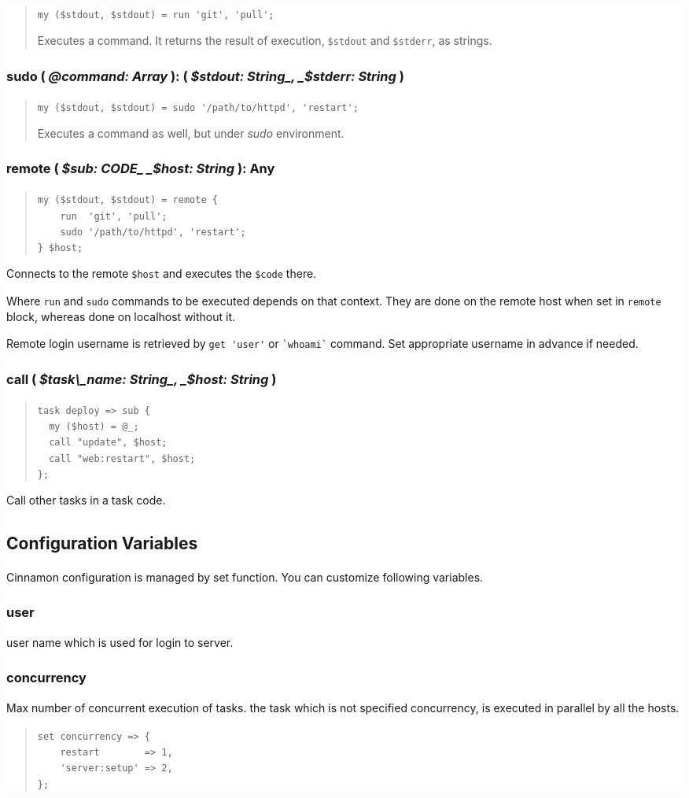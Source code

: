 >     my ($stdout, $stdout) = run 'git', 'pull';
>
> Executes a command. It returns the result of execution, `$stdout` and
> `$stderr`, as strings.

### sudo ( _@command: Array_ ): ( _$stdout: String_, _$stderr: String_ )

>     my ($stdout, $stdout) = sudo '/path/to/httpd', 'restart';
>
> Executes a command as well, but under _sudo_ environment.

### remote ( _$sub: CODE_ _$host: String_ ): Any

>     my ($stdout, $stdout) = remote {
>         run  'git', 'pull';
>         sudo '/path/to/httpd', 'restart';
>     } $host;

Connects to the remote `$host` and executes the `$code` there.

Where `run` and `sudo` commands to be executed depends on that
context. They are done on the remote host when set in `remote` block,
whereas done on localhost without it.

Remote login username is retrieved by `get 'user'` or `` `whoami` ``
command. Set appropriate username in advance if needed.

### call ( _$task\_name: String_, _$host: String_ )

>     task deploy => sub {
>       my ($host) = @_;
>       call "update", $host;
>       call "web:restart", $host;
>     };

Call other tasks in a task code.

## Configuration Variables

Cinnamon configuration is managed by set function.  You can customize following variables.

### user

user name which is used for login to server.

### concurrency

Max number of concurrent execution of tasks.  the task which is not specified concurrency, is executed in parallel by all the hosts.

>     set concurrency => {
>         restart        => 1,
>         'server:setup' => 2,
>     };
